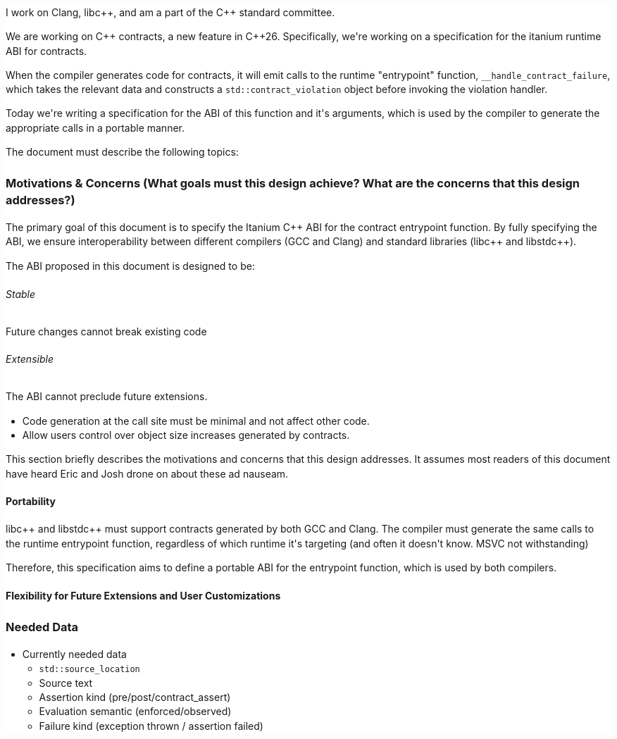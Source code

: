 I work on Clang, libc++, and am a part of the C++ standard committee.

We are working on C++ contracts, a new feature in C++26. Specifically, we're working
on a specification for the itanium runtime ABI for contracts.

When the compiler generates code for contracts, it will emit calls to the runtime 
"entrypoint" function, `__handle_contract_failure`, which takes the relevant data
and constructs a `std::contract_violation` object before invoking the violation handler.

Today we're writing a specification for the ABI of this function and it's arguments,
which is used by the compiler to generate the appropriate calls in a portable manner.


The document must describe the following topics:

### Motivations & Concerns (What goals must this design achieve? What are the concerns that this design addresses?)

The primary goal of this document is to specify the Itanium C++ ABI for the contract entrypoint function.
By fully specifying the ABI, we ensure interoperability between different compilers (GCC and Clang) and standard libraries (libc++ and libstdc++).

The ABI proposed in this document is designed to be:

###### Stable
      
Future changes cannot break existing code

###### Extensible

The ABI cannot preclude future extensions.

 
* Code generation at the call site must be minimal and not affect other code.
* Allow users control over object size increases generated by contracts.

This section briefly describes the motivations and concerns that this design addresses.
It assumes most readers of this document have heard Eric and Josh drone on about these ad nauseam.

#### Portability

libc++ and libstdc++ must support contracts generated by both GCC and Clang. 
The compiler must generate the same calls to the runtime entrypoint function, regardless of which runtime it's targeting (and often it doesn't know. MSVC not withstanding)

Therefore, this specification aims to define a portable ABI for the entrypoint function, which is used by both compilers.

#### Flexibility for Future Extensions and User Customizations


### Needed Data
* Currently needed data
    * `std::source_location`
    * Source text
    * Assertion kind (pre/post/contract_assert)
    * Evaluation semantic (enforced/observed)
    * Failure kind (exception thrown / assertion failed)
